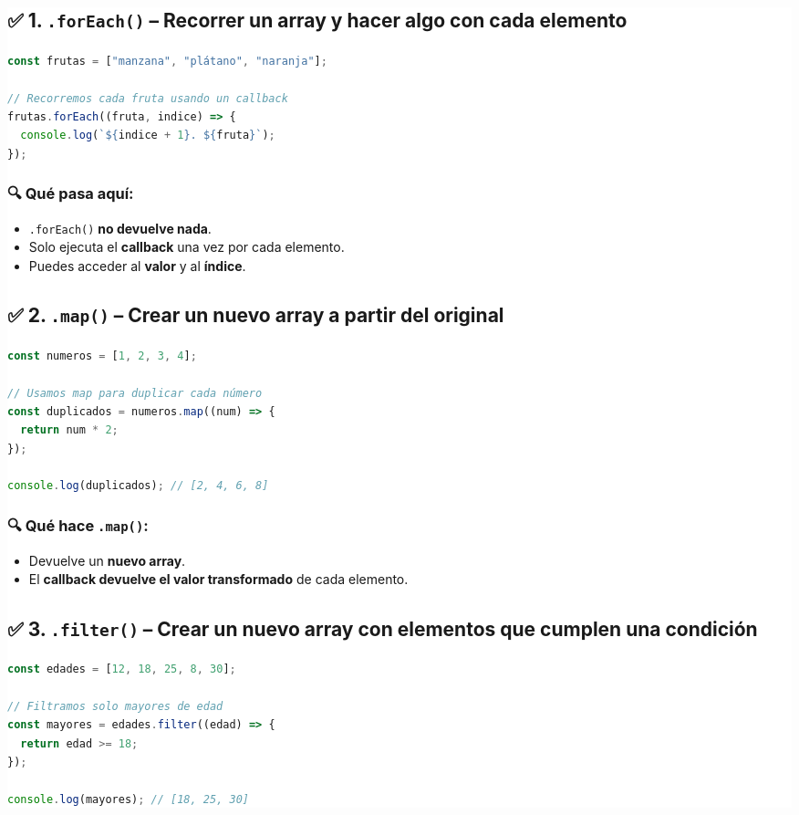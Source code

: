 ## ✅ 1. `.forEach()` – Recorrer un array y hacer algo con cada elemento

```jsx
const frutas = ["manzana", "plátano", "naranja"];

// Recorremos cada fruta usando un callback
frutas.forEach((fruta, indice) => {
  console.log(`${indice + 1}. ${fruta}`);
});

```

### 🔍 Qué pasa aquí:

- `.forEach()` **no devuelve nada**.
- Solo ejecuta el **callback** una vez por cada elemento.
- Puedes acceder al **valor** y al **índice**.

## ✅ 2. `.map()` – Crear un nuevo array a partir del original

```jsx
const numeros = [1, 2, 3, 4];

// Usamos map para duplicar cada número
const duplicados = numeros.map((num) => {
  return num * 2;
});

console.log(duplicados); // [2, 4, 6, 8]

```

### 🔍 Qué hace `.map()`:

- Devuelve un **nuevo array**.
- El **callback devuelve el valor transformado** de cada elemento.

## ✅ 3. `.filter()` – Crear un nuevo array con elementos que cumplen una condición

```jsx
const edades = [12, 18, 25, 8, 30];

// Filtramos solo mayores de edad
const mayores = edades.filter((edad) => {
  return edad >= 18;
});

console.log(mayores); // [18, 25, 30]

```
